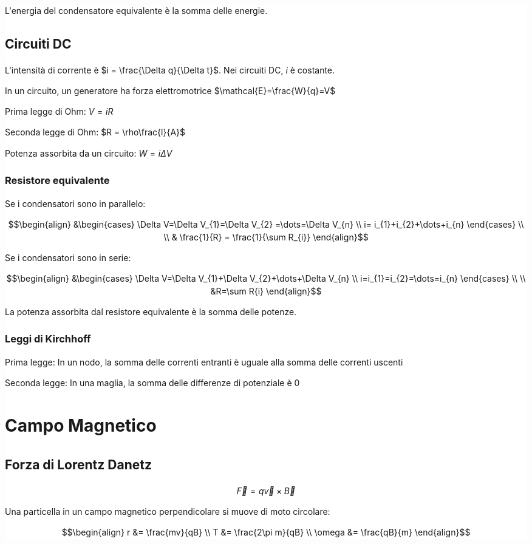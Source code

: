 

L'energia del condensatore equivalente è la somma delle energie.


## Circuiti DC
L'intensità di corrente è $i = \frac{\Delta q}{\Delta t}$. Nei circuiti DC, $i$ è costante.

In un circuito, un generatore ha forza elettromotrice $\mathcal{E}=\frac{W}{q}=V$

Prima legge di Ohm:    $V=iR$

Seconda legge di Ohm: $R = \rho\frac{l}{A}$

Potenza assorbita da un circuito: $W=i\Delta V$

### Resistore equivalente
Se i condensatori sono in parallelo:

$$\begin{align}
&\begin{cases}
\Delta V=\Delta V_{1}=\Delta V_{2} =\dots=\Delta V_{n} \\
i= i_{1}+i_{2}+\dots+i_{n}
\end{cases} \\ \\
& \frac{1}{R} = \frac{1}{\sum R_{i}}
\end{align}$$


Se i condensatori sono in serie:

$$\begin{align}
&\begin{cases}
\Delta V=\Delta V_{1}+\Delta V_{2}+\dots+\Delta V_{n} \\
i=i_{1}=i_{2}=\dots=i_{n}
\end{cases} \\  \\
&R=\sum R{i}
\end{align}$$


La potenza assorbita dal resistore equivalente è la somma delle potenze.

### Leggi di Kirchhoff
Prima legge: In un nodo, la somma delle correnti entranti è uguale alla somma delle correnti uscenti

Seconda legge: In una maglia, la somma delle differenze di potenziale è 0


# Campo Magnetico
## Forza di Lorentz Danetz

$$\vec{F}=q\vec{v}\times \vec{B}$$

Una particella in un campo magnetico perpendicolare si muove di moto circolare:

$$\begin{align}
r &= \frac{mv}{qB} \\
T &= \frac{2\pi m}{qB} \\
\omega &= \frac{qB}{m}
\end{align}$$
